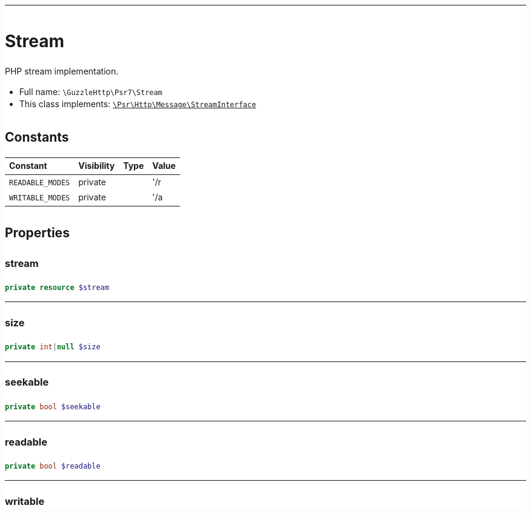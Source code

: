 ***

# Stream

PHP stream implementation.

* Full name: `\GuzzleHttp\Psr7\Stream`
* This class implements:
  [`\Psr\Http\Message\StreamInterface`](../../Psr/Http/Message/StreamInterface.md)

## Constants

| Constant | Visibility | Type | Value |
|:---------|:-----------|:-----|:------|
|`READABLE_MODES`|private| |&#039;/r|a\\+|ab\\+|w\\+|wb\\+|x\\+|xb\\+|c\\+|cb\\+/&#039;|
|`WRITABLE_MODES`|private| |&#039;/a|w|r\\+|rb\\+|rw|x|c/&#039;|

## Properties

### stream

```php
private resource $stream
```

***

### size

```php
private int|null $size
```

***

### seekable

```php
private bool $seekable
```

***

### readable

```php
private bool $readable
```

***

### writable

